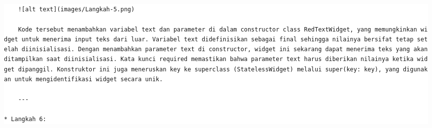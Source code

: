         ![alt text](images/Langkah-5.png)

        Kode tersebut menambahkan variabel text dan parameter di dalam constructor class RedTextWidget, yang memungkinkan widget untuk menerima input teks dari luar. Variabel text didefinisikan sebagai final sehingga nilainya bersifat tetap setelah diinisialisasi. Dengan menambahkan parameter text di constructor, widget ini sekarang dapat menerima teks yang akan ditampilkan saat diinisialisasi. Kata kunci required memastikan bahwa parameter text harus diberikan nilainya ketika widget dipanggil. Konstruktor ini juga meneruskan key ke superclass (StatelessWidget) melalui super(key: key), yang digunakan untuk mengidentifikasi widget secara unik.

        ---

    * Langkah 6:
